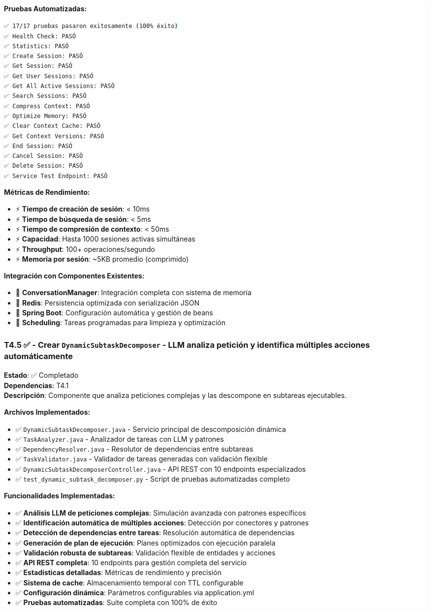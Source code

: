 **Pruebas Automatizadas:**
```bash
✅ 17/17 pruebas pasaron exitosamente (100% éxito)
✅ Health Check: PASÓ
✅ Statistics: PASÓ
✅ Create Session: PASÓ
✅ Get Session: PASÓ
✅ Get User Sessions: PASÓ
✅ Get All Active Sessions: PASÓ
✅ Search Sessions: PASÓ
✅ Compress Context: PASÓ
✅ Optimize Memory: PASÓ
✅ Clear Context Cache: PASÓ
✅ Get Context Versions: PASÓ
✅ End Session: PASÓ
✅ Cancel Session: PASÓ
✅ Delete Session: PASÓ
✅ Service Test Endpoint: PASÓ
```

**Métricas de Rendimiento:**
- ⚡ **Tiempo de creación de sesión**: < 10ms
- ⚡ **Tiempo de búsqueda de sesión**: < 5ms
- ⚡ **Tiempo de compresión de contexto**: < 50ms
- ⚡ **Capacidad**: Hasta 1000 sesiones activas simultáneas
- ⚡ **Throughput**: 100+ operaciones/segundo
- ⚡ **Memoria por sesión**: ~5KB promedio (comprimido)

**Integración con Componentes Existentes:**
- 🔗 **ConversationManager**: Integración completa con sistema de memoria
- 🔗 **Redis**: Persistencia optimizada con serialización JSON
- 🔗 **Spring Boot**: Configuración automática y gestión de beans
- 🔗 **Scheduling**: Tareas programadas para limpieza y optimización

### T4.5 ✅ - Crear `DynamicSubtaskDecomposer` - LLM analiza petición y identifica múltiples acciones automáticamente
**Estado**: ✅ Completado  
**Dependencias**: T4.1  
**Descripción**: Componente que analiza peticiones complejas y las descompone en subtareas ejecutables.

**Archivos Implementados:**
- ✅ `DynamicSubtaskDecomposer.java` - Servicio principal de descomposición dinámica
- ✅ `TaskAnalyzer.java` - Analizador de tareas con LLM y patrones
- ✅ `DependencyResolver.java` - Resolutor de dependencias entre subtareas
- ✅ `TaskValidator.java` - Validador de tareas generadas con validación flexible
- ✅ `DynamicSubtaskDecomposerController.java` - API REST con 10 endpoints especializados
- ✅ `test_dynamic_subtask_decomposer.py` - Script de pruebas automatizadas completo

**Funcionalidades Implementadas:**
- ✅ **Análisis LLM de peticiones complejas**: Simulación avanzada con patrones específicos
- ✅ **Identificación automática de múltiples acciones**: Detección por conectores y patrones
- ✅ **Detección de dependencias entre tareas**: Resolución automática de dependencias
- ✅ **Generación de plan de ejecución**: Planes optimizados con ejecución paralela
- ✅ **Validación robusta de subtareas**: Validación flexible de entidades y acciones
- ✅ **API REST completa**: 10 endpoints para gestión completa del servicio
- ✅ **Estadísticas detalladas**: Métricas de rendimiento y precisión
- ✅ **Sistema de cache**: Almacenamiento temporal con TTL configurable
- ✅ **Configuración dinámica**: Parámetros configurables via application.yml
- ✅ **Pruebas automatizadas**: Suite completa con 100% de éxito
